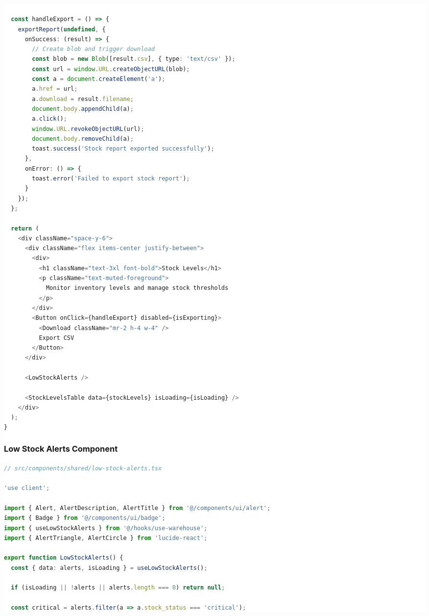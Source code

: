 ```typescript

  const handleExport = () => {
    exportReport(undefined, {
      onSuccess: (result) => {
        // Create blob and trigger download
        const blob = new Blob([result.csv], { type: 'text/csv' });
        const url = window.URL.createObjectURL(blob);
        const a = document.createElement('a');
        a.href = url;
        a.download = result.filename;
        document.body.appendChild(a);
        a.click();
        window.URL.revokeObjectURL(url);
        document.body.removeChild(a);
        toast.success('Stock report exported successfully');
      },
      onError: () => {
        toast.error('Failed to export stock report');
      }
    });
  };

  return (
    <div className="space-y-6">
      <div className="flex items-center justify-between">
        <div>
          <h1 className="text-3xl font-bold">Stock Levels</h1>
          <p className="text-muted-foreground">
            Monitor inventory levels and manage stock thresholds
          </p>
        </div>
        <Button onClick={handleExport} disabled={isExporting}>
          <Download className="mr-2 h-4 w-4" />
          Export CSV
        </Button>
      </div>

      <LowStockAlerts />

      <StockLevelsTable data={stockLevels} isLoading={isLoading} />
    </div>
  );
}
```

### Low Stock Alerts Component

```typescript
// src/components/shared/low-stock-alerts.tsx

'use client';

import { Alert, AlertDescription, AlertTitle } from '@/components/ui/alert';
import { Badge } from '@/components/ui/badge';
import { useLowStockAlerts } from '@/hooks/use-warehouse';
import { AlertTriangle, AlertCircle } from 'lucide-react';

export function LowStockAlerts() {
  const { data: alerts, isLoading } = useLowStockAlerts();

  if (isLoading || !alerts || alerts.length === 0) return null;

  const critical = alerts.filter(a => a.stock_status === 'critical');
```